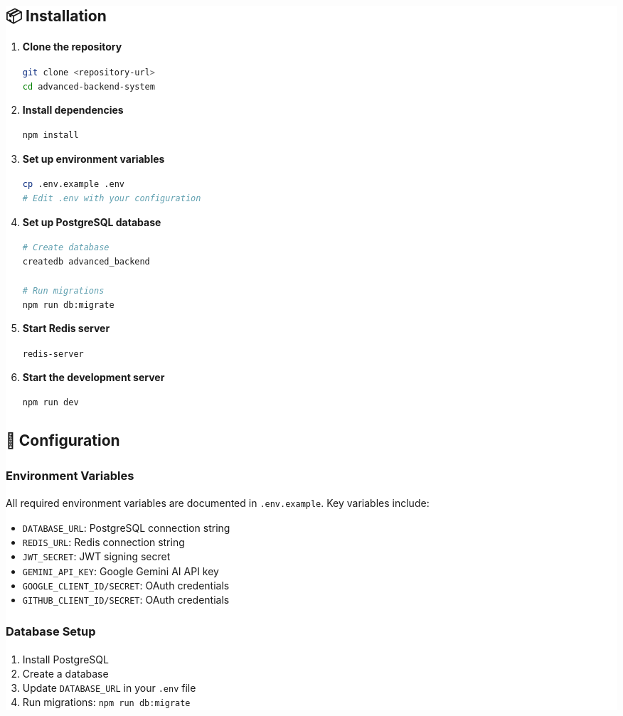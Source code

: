 ## 📦 Installation

1. **Clone the repository**
   ```bash
   git clone <repository-url>
   cd advanced-backend-system
   ```

2. **Install dependencies**
   ```bash
   npm install
   ```

3. **Set up environment variables**
   ```bash
   cp .env.example .env
   # Edit .env with your configuration
   ```

4. **Set up PostgreSQL database**
   ```bash
   # Create database
   createdb advanced_backend
   
   # Run migrations
   npm run db:migrate
   ```

5. **Start Redis server**
   ```bash
   redis-server
   ```

6. **Start the development server**
   ```bash
   npm run dev
   ```

## 🔧 Configuration

### Environment Variables

All required environment variables are documented in `.env.example`. Key variables include:

- `DATABASE_URL`: PostgreSQL connection string
- `REDIS_URL`: Redis connection string
- `JWT_SECRET`: JWT signing secret
- `GEMINI_API_KEY`: Google Gemini AI API key
- `GOOGLE_CLIENT_ID/SECRET`: OAuth credentials
- `GITHUB_CLIENT_ID/SECRET`: OAuth credentials

### Database Setup

1. Install PostgreSQL
2. Create a database
3. Update `DATABASE_URL` in your `.env` file
4. Run migrations: `npm run db:migrate`
